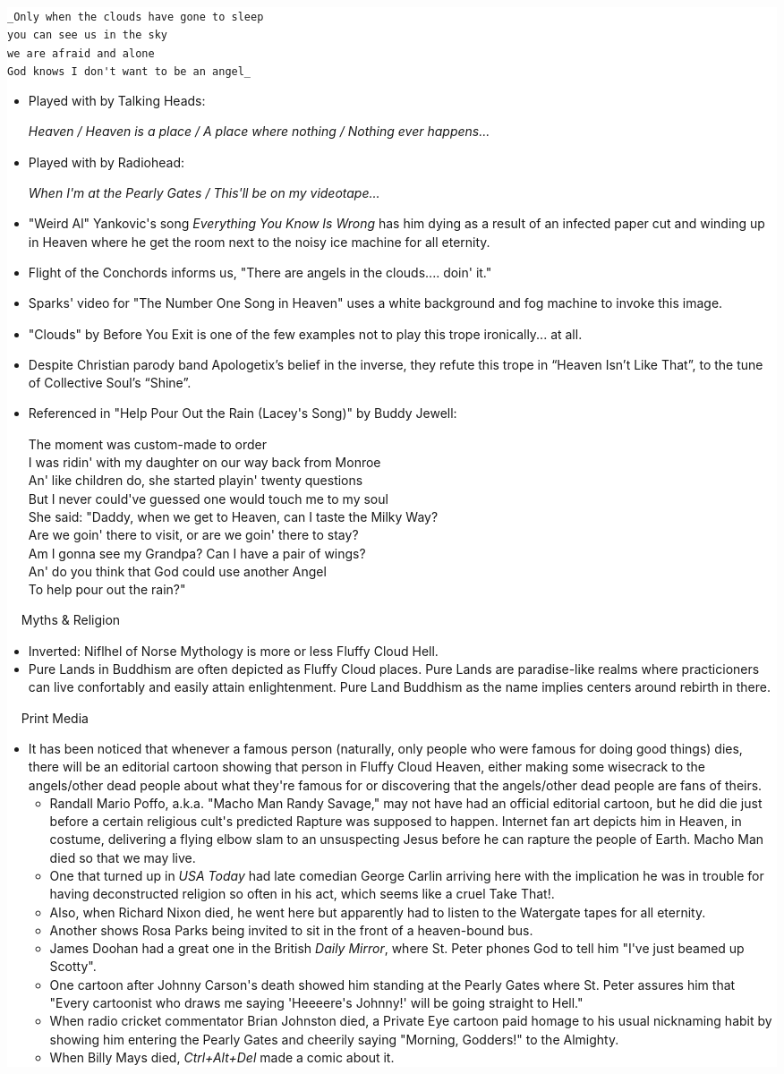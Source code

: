     _Only when the clouds have gone to sleep  
    you can see us in the sky  
    we are afraid and alone  
    God knows I don't want to be an angel_
    
-   Played with by Talking Heads:
    
    _Heaven / Heaven is a place / A place where nothing / Nothing ever happens..._
    
-   Played with by Radiohead:
    
    _When I'm at the Pearly Gates / This'll be on my videotape..._
    
-   "Weird Al" Yankovic's song _Everything You Know Is Wrong_ has him dying as a result of an infected paper cut and winding up in Heaven where he get the room next to the noisy ice machine for all eternity.
-   Flight of the Conchords informs us, "There are angels in the clouds.... doin' it."
-   Sparks' video for "The Number One Song in Heaven" uses a white background and fog machine to invoke this image.
-   "Clouds" by Before You Exit is one of the few examples not to play this trope ironically... at all.
-   Despite Christian parody band Apologetix’s belief in the inverse, they refute this trope in “Heaven Isn’t Like That”, to the tune of Collective Soul’s “Shine”.
-   Referenced in "Help Pour Out the Rain (Lacey's Song)" by Buddy Jewell:
    
    The moment was custom-made to order  
    I was ridin' with my daughter on our way back from Monroe  
    An' like children do, she started playin' twenty questions  
    But I never could've guessed one would touch me to my soul  
    She said: "Daddy, when we get to Heaven, can I taste the Milky Way?  
    Are we goin' there to visit, or are we goin' there to stay?  
    Am I gonna see my Grandpa? Can I have a pair of wings?  
    An' do you think that God could use another Angel  
    To help pour out the rain?"
    

    Myths & Religion 

-   Inverted: Niflhel of Norse Mythology is more or less Fluffy Cloud Hell.
-   Pure Lands in Buddhism are often depicted as Fluffy Cloud places. Pure Lands are paradise-like realms where practicioners can live confortably and easily attain enlightenment. Pure Land Buddhism as the name implies centers around rebirth in there.

    Print Media 

-   It has been noticed that whenever a famous person (naturally, only people who were famous for doing good things) dies, there will be an editorial cartoon showing that person in Fluffy Cloud Heaven, either making some wisecrack to the angels/other dead people about what they're famous for or discovering that the angels/other dead people are fans of theirs.
    -   Randall Mario Poffo, a.k.a. "Macho Man Randy Savage," may not have had an official editorial cartoon, but he did die just before a certain religious cult's predicted Rapture was supposed to happen. Internet fan art depicts him in Heaven, in costume, delivering a flying elbow slam to an unsuspecting Jesus before he can rapture the people of Earth. Macho Man died so that we may live.
    -   One that turned up in _USA Today_ had late comedian George Carlin arriving here with the implication he was in trouble for having deconstructed religion so often in his act, which seems like a cruel Take That!.
    -   Also, when Richard Nixon died, he went here but apparently had to listen to the Watergate tapes for all eternity.
    -   Another shows Rosa Parks being invited to sit in the front of a heaven-bound bus.
    -   James Doohan had a great one in the British _Daily Mirror_, where St. Peter phones God to tell him "I've just beamed up Scotty".
    -   One cartoon after Johnny Carson's death showed him standing at the Pearly Gates where St. Peter assures him that "Every cartoonist who draws me saying 'Heeeere's Johnny!' will be going straight to Hell."
    -   When radio cricket commentator Brian Johnston died, a Private Eye cartoon paid homage to his usual nicknaming habit by showing him entering the Pearly Gates and cheerily saying "Morning, Godders!" to the Almighty.
    -   When Billy Mays died, _Ctrl+Alt+Del_ made a comic about it.